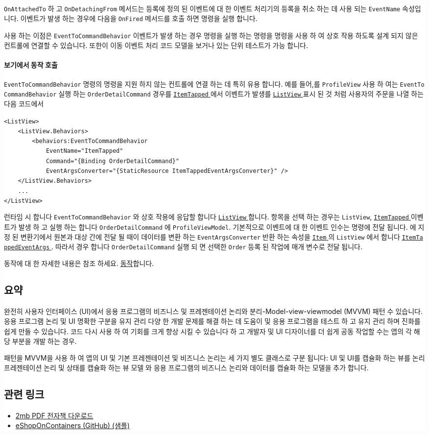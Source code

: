 `OnAttachedTo` 하 고 `OnDetachingFrom` 메서드는 등록에 정의 된 이벤트에 대 한 이벤트 처리기의 등록을 취소 하는 데 사용 되는 `EventName` 속성입니다. 이벤트가 발생 하는 경우에 다음을 `OnFired` 메서드를 호출 하면 명령을 실행 합니다.

사용 하는 이점은 `EventToCommandBehavior` 이벤트가 발생 하는 경우 명령을 실행 하는 명령을 명령을 사용 하 여 상호 작용 하도록 설계 되지 않은 컨트롤에 연결할 수 있습니다. 또한이 이동 이벤트 처리 코드 모델을 보거나 있는 단위 테스트가 가능 합니다.

#### <a name="invoking-behaviors-from-a-view"></a>보기에서 동작 호출

`EventToCommandBehavior` 명령의 명령을 지원 하지 않는 컨트롤에 연결 하는 데 특히 유용 합니다. 예를 들어,를 `ProfileView` 사용 하 여는 `EventToCommandBehavior` 실행 하는 `OrderDetailCommand` 경우를 [ `ItemTapped` ](xref:Xamarin.Forms.ListView.ItemTapped) 에서 이벤트가 발생를 [ `ListView` ](xref:Xamarin.Forms.ListView) 표시 된 것 처럼 사용자의 주문을 나열 하는 다음 코드에서

```xaml
<ListView>  
    <ListView.Behaviors>  
        <behaviors:EventToCommandBehavior             
            EventName="ItemTapped"  
            Command="{Binding OrderDetailCommand}"  
            EventArgsConverter="{StaticResource ItemTappedEventArgsConverter}" />  
    </ListView.Behaviors>  
    ...  
</ListView>
```

런타임 시 합니다 `EventToCommandBehavior` 와 상호 작용에 응답할 합니다 [ `ListView` ](xref:Xamarin.Forms.ListView)합니다. 항목을 선택 하는 경우는 `ListView`, [ `ItemTapped` ](xref:Xamarin.Forms.ListView.ItemTapped) 이벤트가 발생 하 고 실행 하는 합니다 `OrderDetailCommand` 에 `ProfileViewModel`. 기본적으로 이벤트에 대 한 이벤트 인수는 명령에 전달 됩니다. 에 지정 된 변환기에서 원본과 대상 간에 전달 될 때이 데이터를 변환 하는 `EventArgsConverter` 반환 하는 속성을 [ `Item` ](xref:Xamarin.Forms.ItemTappedEventArgs.Item) 의 `ListView` 에서 합니다 [ `ItemTappedEventArgs` ](xref:Xamarin.Forms.ItemTappedEventArgs). 따라서 경우 합니다 `OrderDetailCommand` 실행 되 면 선택한 `Order` 등록 된 작업에 매개 변수로 전달 됩니다.

동작에 대 한 자세한 내용은 참조 하세요. [동작](~/xamarin-forms/app-fundamentals/behaviors/index.md)합니다.

## <a name="summary"></a>요약

완전히 사용자 인터페이스 (UI)에서 응용 프로그램의 비즈니스 및 프레젠테이션 논리와 분리-Model-view-viewmodel (MVVM) 패턴 수 있습니다. 응용 프로그램 논리 및 UI 명확한 구분을 유지 관리 다양 한 개발 문제를 해결 하는 데 도움이 및 응용 프로그램을 테스트 하 고 유지 관리 하며 진화를 쉽게 만들 수 있습니다. 코드 다시 사용 하 여 기회를 크게 향상 시킬 수 있습니다 하 고 개발자 및 UI 디자이너를 더 쉽게 공동 작업할 수는 앱의 각 해당 부분을 개발 하는 경우.

패턴을 MVVM을 사용 하 여 앱의 UI 및 기본 프레젠테이션 및 비즈니스 논리는 세 가지 별도 클래스로 구분 됩니다: UI 및 UI를 캡슐화 하는 뷰를 논리 프레젠테이션 논리 및 상태를 캡슐화 하는 뷰 모델 와 응용 프로그램의 비즈니스 논리와 데이터를 캡슐화 하는 모델을 추가 합니다.


## <a name="related-links"></a>관련 링크

- [2mb PDF 전자책 다운로드](https://aka.ms/xamarinpatternsebook)
- [eShopOnContainers (GitHub) (샘플)](https://github.com/dotnet-architecture/eShopOnContainers)
